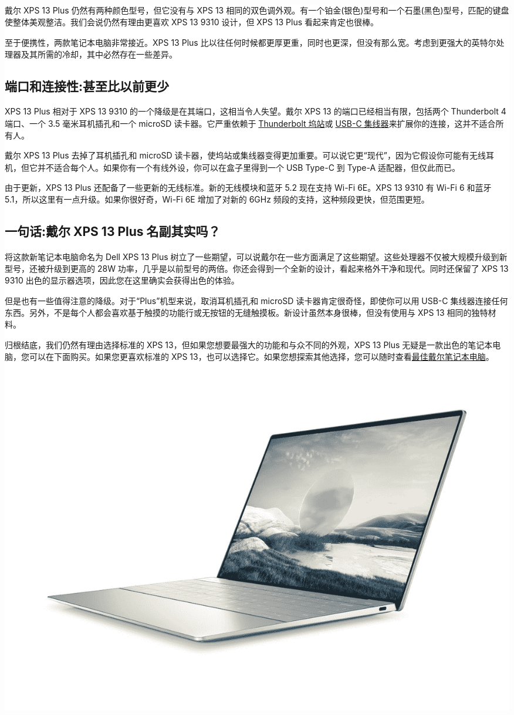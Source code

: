 戴尔 XPS 13 Plus 仍然有两种颜色型号，但它没有与 XPS 13 相同的双色调外观。有一个铂金(银色)型号和一个石墨(黑色)型号，匹配的键盘使整体美观整洁。我们会说仍然有理由更喜欢 XPS 13 9310 设计，但 XPS 13 Plus 看起来肯定也很棒。

至于便携性，两款笔记本电脑非常接近。XPS 13 Plus 比以往任何时候都更厚更重，同时也更深，但没有那么宽。考虑到更强大的英特尔处理器及其所需的冷却，其中必然存在一些差异。

## 端口和连接性:甚至比以前更少

XPS 13 Plus 相对于 XPS 13 9310 的一个降级是在其端口，这相当令人失望。戴尔 XPS 13 的端口已经相当有限，包括两个 Thunderbolt 4 端口、一个 3.5 毫米耳机插孔和一个 microSD 读卡器。它严重依赖于 [Thunderbolt 坞站](https://www.xda-developers.com/best-thunderbolt-docks/)或 [USB-C 集线器](https://www.xda-developers.com/best-usb-c-hub/)来扩展你的连接，这并不适合所有人。

戴尔 XPS 13 Plus 去掉了耳机插孔和 microSD 读卡器，使坞站或集线器变得更加重要。可以说它更“现代”，因为它假设你可能有无线耳机，但它并不适合每个人。如果你有一个有线外设，你可以在盒子里得到一个 USB Type-C 到 Type-A 适配器，但仅此而已。

由于更新，XPS 13 Plus 还配备了一些更新的无线标准。新的无线模块和蓝牙 5.2 现在支持 Wi-Fi 6E。XPS 13 9310 有 Wi-Fi 6 和蓝牙 5.1，所以这里有一点升级。如果你很好奇，Wi-Fi 6E 增加了对新的 6GHz 频段的支持，这种频段更快，但范围更短。

## 一句话:戴尔 XPS 13 Plus 名副其实吗？

将这款新笔记本电脑命名为 Dell XPS 13 Plus 树立了一些期望，可以说戴尔在一些方面满足了这些期望。这些处理器不仅被大规模升级到新型号，还被升级到更高的 28W 功率，几乎是以前型号的两倍。你还会得到一个全新的设计，看起来格外干净和现代。同时还保留了 XPS 13 9310 出色的显示器选项，因此您在这里确实会获得出色的体验。

但是也有一些值得注意的降级。对于“Plus”机型来说，取消耳机插孔和 microSD 读卡器肯定很奇怪，即使你可以用 USB-C 集线器连接任何东西。另外，不是每个人都会喜欢基于触摸的功能行或无按钮的无缝触摸板。新设计虽然本身很棒，但没有使用与 XPS 13 相同的独特材料。

归根结底，我们仍然有理由选择标准的 XPS 13，但如果您想要最强大的功能和与众不同的外观，XPS 13 Plus 无疑是一款出色的笔记本电脑，您可以在下面购买。如果您更喜欢标准的 XPS 13，也可以选择它。如果您想探索其他选择，您可以随时查看[最佳戴尔笔记本电脑](https://www.xda-developers.com/best-dell-laptops/)。

 <picture>![The Dell XPS 13 Plus is one of the most futuristic-looking laptops we've seen in a long time, and it has powerful processors and a sharp OLED display, too.](img/e49af3d21156f9ec1c57b31554b051ee.png)</picture> 
